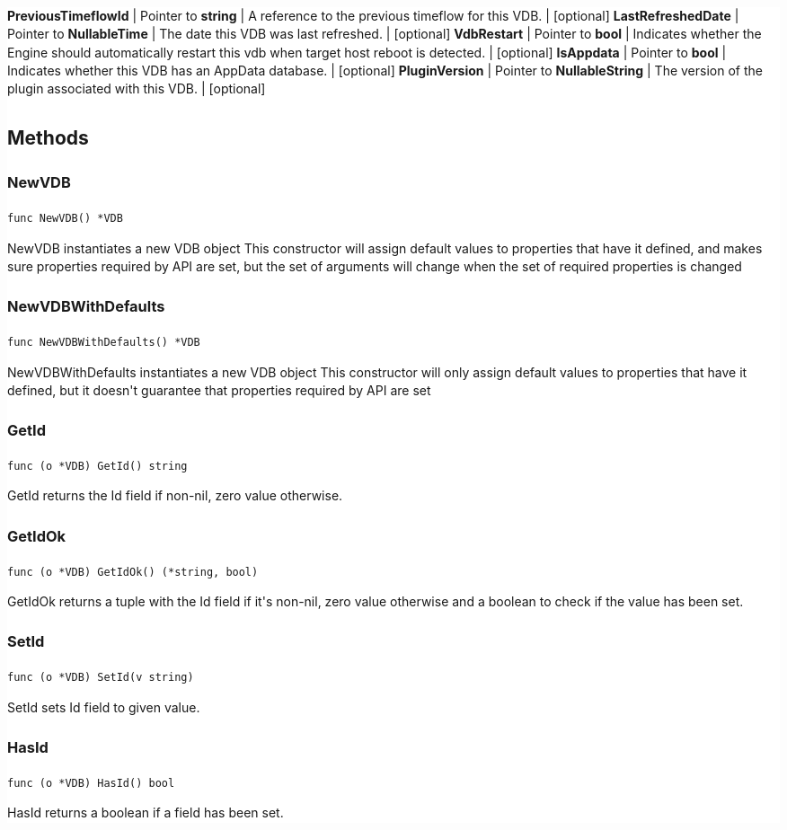 **PreviousTimeflowId** | Pointer to **string** | A reference to the previous timeflow for this VDB. | [optional] 
**LastRefreshedDate** | Pointer to **NullableTime** | The date this VDB was last refreshed. | [optional] 
**VdbRestart** | Pointer to **bool** | Indicates whether the Engine should automatically restart this vdb when target host reboot is detected. | [optional] 
**IsAppdata** | Pointer to **bool** | Indicates whether this VDB has an AppData database. | [optional] 
**PluginVersion** | Pointer to **NullableString** | The version of the plugin associated with this VDB. | [optional] 

## Methods

### NewVDB

`func NewVDB() *VDB`

NewVDB instantiates a new VDB object
This constructor will assign default values to properties that have it defined,
and makes sure properties required by API are set, but the set of arguments
will change when the set of required properties is changed

### NewVDBWithDefaults

`func NewVDBWithDefaults() *VDB`

NewVDBWithDefaults instantiates a new VDB object
This constructor will only assign default values to properties that have it defined,
but it doesn't guarantee that properties required by API are set

### GetId

`func (o *VDB) GetId() string`

GetId returns the Id field if non-nil, zero value otherwise.

### GetIdOk

`func (o *VDB) GetIdOk() (*string, bool)`

GetIdOk returns a tuple with the Id field if it's non-nil, zero value otherwise
and a boolean to check if the value has been set.

### SetId

`func (o *VDB) SetId(v string)`

SetId sets Id field to given value.

### HasId

`func (o *VDB) HasId() bool`

HasId returns a boolean if a field has been set.
